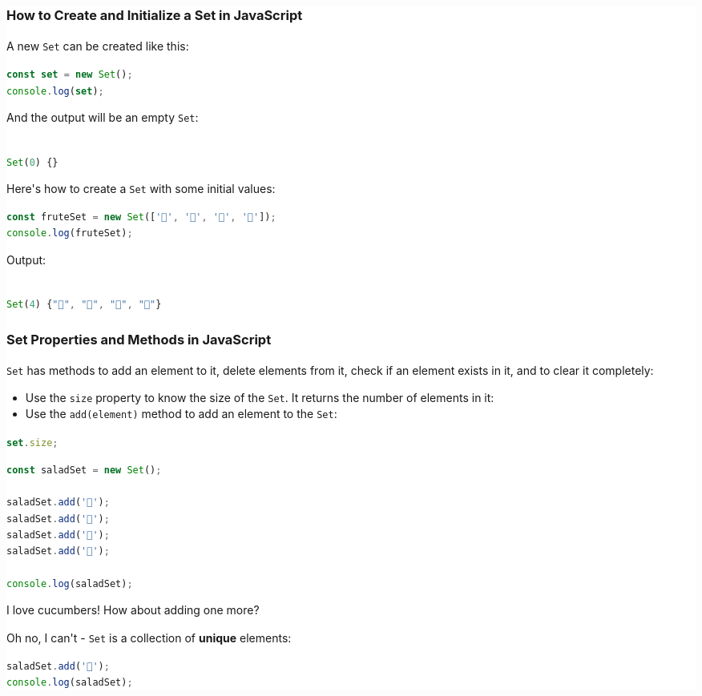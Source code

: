 ### How to Create and Initialize a Set in JavaScript

A new `Set` can be created like this:

```js
const set = new Set();
console.log(set);
```

And the output will be an empty `Set`:

```js

Set(0) {}
```

Here's how to create a `Set` with some initial values:

```js
const fruteSet = new Set(['🍉', '🍎', '🍈', '🍏']);
console.log(fruteSet);
```

Output:

```js

Set(4) {"🍉", "🍎", "🍈", "🍏"}
```

### **Set Properties and Methods in JavaScript**

`Set` has methods to add an element to it, delete elements from it, check if an element exists in it, and to clear it completely:

-   Use the `size` property to know the size of the `Set`. It returns the number of elements in it:
-   Use the `add(element)` method to add an element to the `Set`:

```js
set.size;
```

```js
const saladSet = new Set();

saladSet.add('🍅');
saladSet.add('🥑');
saladSet.add('🥕');
saladSet.add('🥒');

console.log(saladSet);
```

I love cucumbers! How about adding one more?

Oh no, I can't - `Set` is a collection of **unique** elements:

```js
saladSet.add('🥒');
console.log(saladSet);
```
